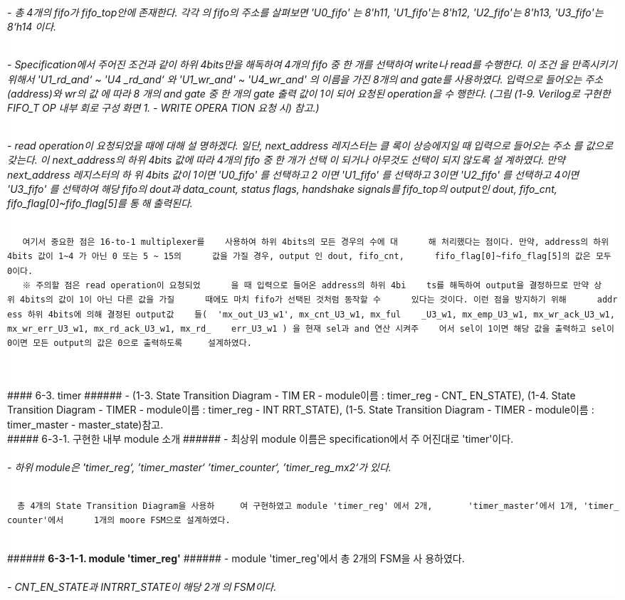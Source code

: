 
###### - 총 4개의 fifo가 fifo_top안에 존재한다. 각각	  의 fifo의 주소를 살펴보면 'U0_fifo' 는 	     	  8'h11, 'U1_fifo'는 8'h12, 'U2_fifo'는 8'h13, 	  'U3_fifo'는 8‘h14 이다.

###### - Specification에서 주어진 조건과 같이 하위 	  4bits만을 해독하여 4개의 fifo 중 한 개를 	  선택하여 write나 read를 수행한다. 이 조건	  을 만족시키기 위해서  'U1_rd_and‘ ~ 'U4	  _rd_and‘ 와 'U1_wr_and' ~ 'U4_wr_and' 의 	  이름을 가진 8개의 and gate를 사용하였다. 	  입력으로 들어오는 주소(address)와 wr의 값	  에 따라 8 개의 and gate 중 한 개의 gate 	  출력 값이 1이 되어 요청된 operation을 수	  행한다. (그림 (1-9. Verilog로 구현한 FIFO_T	  OP 내부 회로 구성 화면 1. - WRITE OPERA	  TION 요청 시) 참고.)

###### - read operation이 요청되었을 때에 대해 설	  명하겠다. 일단, next_address 레지스터는 클	  록이 상승에지일 때 입력으로 들어오는 주소	  를 값으로 갖는다. 이 next_address의 하위 	  4bits 값에 따라 4개의 fifo 중 한 개가 선택	  이 되거나 아무것도 선택이 되지 않도록 설	  계하였다. 만약 next_address 레지스터의 하	  위 4bits 값이 1이면 'U0_fifo' 를 선택하고 2	  이면 'U1_fifo' 를 선택하고 3이면 'U2_fifo' 	  를 선택하고 4이면 'U3_fifo' 를 선택하여 해당 fifo의 dout과 data_count, status flags, 	  handshake signals를 fifo_top의 output인 	   dout, fifo_cnt, fifo_flag[0]~fifo_flag[5]를 통	   해 출력된다.
	   여기서 중요한 점은 16-to-1 multiplexer를 	  사용하여 하위 4bits의 모든 경우의 수에 대	  해 처리했다는 점이다. 만약, address의 하위 	  4bits 값이 1~4 가 아닌 0 또는 5 ~ 15의 	  값을 가질 경우, output 인 dout, fifo_cnt, 	  fifo_flag[0]~fifo_flag[5]의 값은 모두 0이다.
	   ※ 주의할 점은 read operation이 요청되었	  을 때 입력으로 들어온 address의 하위 4bi	  ts를 해독하여 output을 결정하므로 만약 상	  위 4bits의 값이 1이 아닌 다른 값을 가질 	  때에도 마치 fifo가 선택된 것처럼 동작할 수 	  있다는 것이다. 이런 점을 방지하기 위해 	  address 하위 4bits에 의해 결정된 output값	  들(  'mx_out_U3_w1', mx_cnt_U3_w1, mx_ful	  _U3_w1, mx_emp_U3_w1, mx_wr_ack_U3_w1, 	  mx_wr_err_U3_w1, mx_rd_ack_U3_w1, mx_rd_	  err_U3_w1 ) 을 현재 sel과 and 연산 시켜주	  어서 sel이 1이면 해당 값을 출력하고 sel이 	  0이면 모든 output의 값은 0으로 출력하도록 	  설계하였다.
<br>
<br>
#### 6-3. timer
###### - (1-3. State Transition Diagram - TIM	  ER - module이름 : timer_reg     - CNT_	  EN_STATE), (1-4. State Transition Diagram - 	  TIMER - module이름 : timer_reg     - INT	  RRT_STATE), (1-5. State Transition Diagram 	  - TIMER - module이름 : timer_master     - 	  master_state)참고.

<br>
##### 6-3-1. 구현한 내부 module 소개
###### - 최상위 module 이름은 specification에서 주	  어진대로 'timer'이다.

###### - 하위 module은 'timer_reg‘, ’timer_master‘      	  ’timer_counter‘, ’timer_reg_mx2‘가 있다.
	  총 4개의 State Transition Diagram을 사용하	  여 구현하였고 module 'timer_reg' 에서 2개, 	  'timer_master‘에서 1개, 'timer_counter'에서 	  1개의 moore FSM으로 설계하였다.

<br>
###### <b>6-3-1-1. module 'timer_reg'</b>
###### - module 'timer_reg'에서 총 2개의 FSM을 사	  용하였다.

###### - CNT_EN_STATE과 INTRRT_STATE이 해당 2개	  의 FSM이다.

